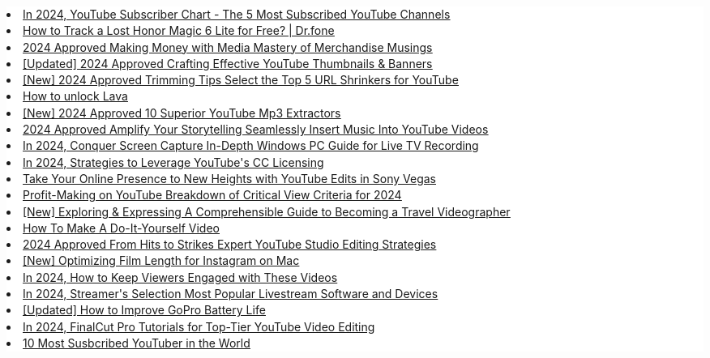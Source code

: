 <li><a href="https://youtube-sure.techidaily.com/24-youtube-subscriber-chart-the-5-most-subscribed-youtube-channels/"><u>In 2024, YouTube Subscriber Chart - The 5 Most Subscribed YouTube Channels</u></a></li>
<li><a href="https://android-location-track.techidaily.com/how-to-track-a-lost-honor-magic-6-lite-for-free-drfone-by-drfone-virtual-android/"><u>How to Track a Lost Honor Magic 6 Lite for Free? | Dr.fone</u></a></li>
<li><a href="https://youtube-sure.techidaily.com/approved-making-money-with-media-mastery-of-merchandise-musings/"><u>2024 Approved  Making Money with Media Mastery of Merchandise Musings</u></a></li>
<li><a href="https://facebook-record-videos.techidaily.com/updated-2024-approved-crafting-effective-youtube-thumbnails-and-banners/"><u>[Updated] 2024 Approved  Crafting Effective YouTube Thumbnails & Banners</u></a></li>
<li><a href="https://youtube-sure.techidaily.com/024-approved-trimming-tips-select-the-top-5-url-shrinkers-for-youtube/"><u>[New] 2024 Approved  Trimming Tips  Select the Top 5 URL Shrinkers for YouTube</u></a></li>
<li><a href="https://review-topics.techidaily.com/how-to-unlock-lava-by-drfone-android-unlock-android-unlock/"><u>How to unlock Lava</u></a></li>
<li><a href="https://youtube-sure.techidaily.com/024-approved-10-superior-youtube-mp3-extractors/"><u>[New] 2024 Approved  10 Superior YouTube Mp3 Extractors</u></a></li>
<li><a href="https://youtube-sure.techidaily.com/approved-amplify-your-storytelling-seamlessly-insert-music-into-youtube-videos/"><u>2024 Approved  Amplify Your Storytelling  Seamlessly Insert Music Into YouTube Videos</u></a></li>
<li><a href="https://video-capture.techidaily.com/in-2024-conquer-screen-capture-in-depth-windows-pc-guide-for-live-tv-recording/"><u>In 2024, Conquer Screen Capture  In-Depth Windows PC Guide for Live TV Recording</u></a></li>
<li><a href="https://youtube-sure.techidaily.com/24-strategies-to-leverage-youtubes-cc-licensing/"><u>In 2024, Strategies to Leverage YouTube's CC Licensing</u></a></li>
<li><a href="https://youtube-sure.techidaily.com/your-online-presence-to-new-heights-with-youtube-edits-in-sony-vegas/"><u>Take Your Online Presence to New Heights with YouTube Edits in Sony Vegas</u></a></li>
<li><a href="https://youtube-sure.techidaily.com/t-making-on-youtube-breakdown-of-critical-view-criteria-for-2024/"><u>Profit-Making on YouTube  Breakdown of Critical View Criteria for 2024</u></a></li>
<li><a href="https://youtube-sure.techidaily.com/xploring-and-expressing-a-comprehensible-guide-to-becoming-a-travel-videographer/"><u>[New] Exploring & Expressing  A Comprehensible Guide to Becoming a Travel Videographer</u></a></li>
<li><a href="https://ai-editing-video.techidaily.com/how-to-make-a-do-it-yourself-video/"><u>How To Make A Do-It-Yourself Video</u></a></li>
<li><a href="https://youtube-sure.techidaily.com/approved-from-hits-to-strikes-expert-youtube-studio-editing-strategies/"><u>2024 Approved  From Hits to Strikes  Expert YouTube Studio Editing Strategies</u></a></li>
<li><a href="https://instagram-clips.techidaily.com/new-optimizing-film-length-for-instagram-on-mac/"><u>[New] Optimizing Film Length for Instagram on Mac</u></a></li>
<li><a href="https://some-techniques.techidaily.com/in-2024-how-to-keep-viewers-engaged-with-these-videos/"><u>In 2024, How to Keep Viewers Engaged with These Videos</u></a></li>
<li><a href="https://youtube-sure.techidaily.com/24-streamers-selection-most-popular-livestream-software-and-devices/"><u>In 2024, Streamer's Selection  Most Popular Livestream Software and Devices</u></a></li>
<li><a href="https://some-knowledge.techidaily.com/updated-how-to-improve-gopro-battery-life/"><u>[Updated] How to Improve GoPro Battery Life</u></a></li>
<li><a href="https://youtube-sure.techidaily.com/24-finalcut-pro-tutorials-for-top-tier-youtube-video-editing/"><u>In 2024, FinalCut Pro Tutorials for Top-Tier YouTube Video Editing</u></a></li>
<li><a href="https://youtube-sure.techidaily.com/st-susbcribed-youtuber-in-the-world/"><u>10 Most Susbcribed YouTuber in the World</u></a></li>
</ul></div>
